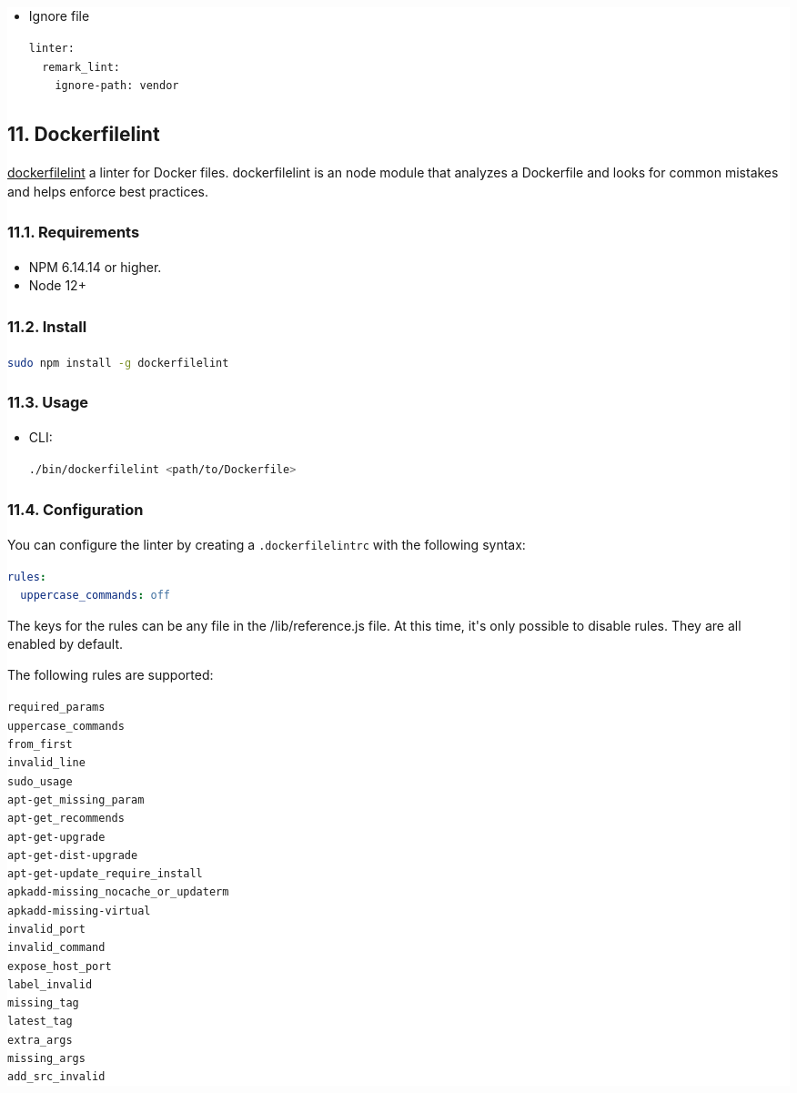 - Ignore file

  ```txt
  linter:
    remark_lint:
      ignore-path: vendor
  ```

## 11. Dockerfilelint

[dockerfilelint](https://github.com/replicatedhq/dockerfilelint) a linter for Docker files. dockerfilelint is an node module that analyzes a Dockerfile and looks for common mistakes and helps enforce best practices.

### 11.1. Requirements

- NPM 6.14.14 or higher.
- Node 12+

### 11.2. Install

```bash
sudo npm install -g dockerfilelint
```

### 11.3. Usage

- CLI:

  ```bash
  ./bin/dockerfilelint <path/to/Dockerfile>
  ```

### 11.4. Configuration

You can configure the linter by creating a `.dockerfilelintrc` with the following syntax:

```yaml
rules:
  uppercase_commands: off
```

The keys for the rules can be any file in the /lib/reference.js file. At this time, it's only possible to disable rules. They are all enabled by default.

The following rules are supported:

```txt
required_params
uppercase_commands
from_first
invalid_line
sudo_usage
apt-get_missing_param
apt-get_recommends
apt-get-upgrade
apt-get-dist-upgrade
apt-get-update_require_install
apkadd-missing_nocache_or_updaterm
apkadd-missing-virtual
invalid_port
invalid_command
expose_host_port
label_invalid
missing_tag
latest_tag
extra_args
missing_args
add_src_invalid
```